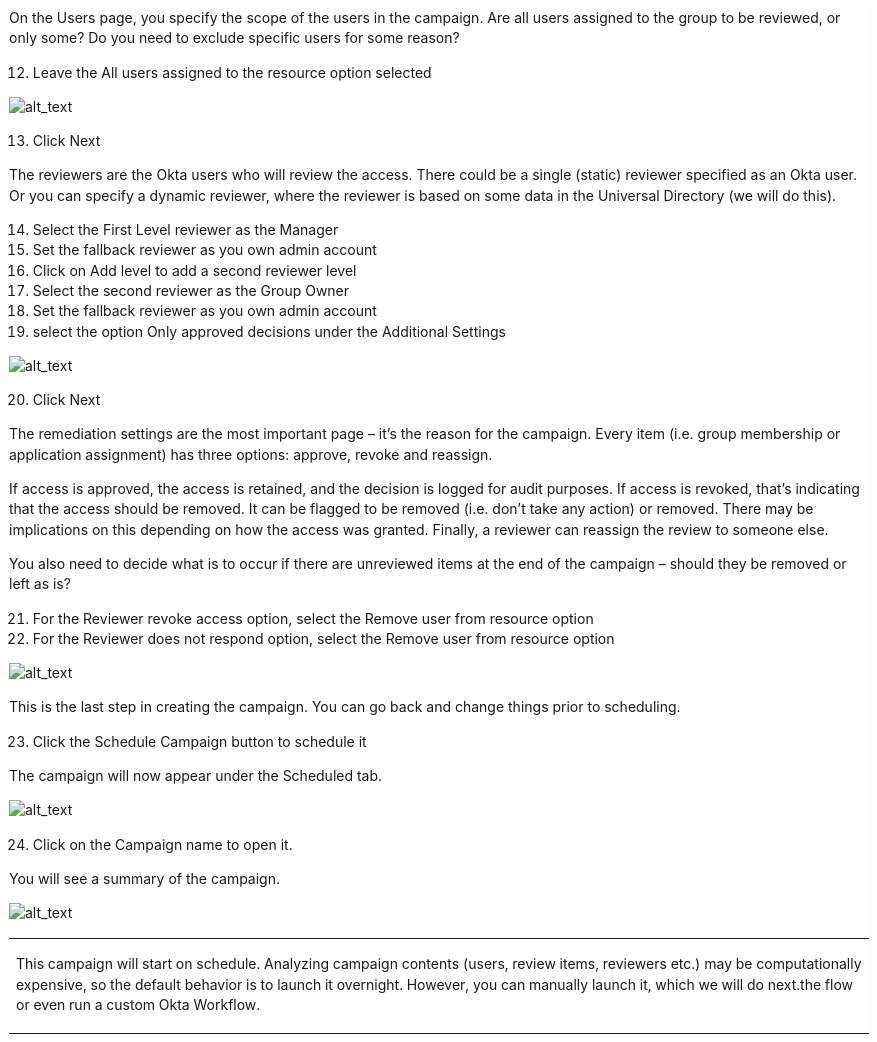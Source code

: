 On the Users page, you specify the scope of the users in the campaign. Are all users assigned to the group to be reviewed, or only some? Do you need to exclude specific users for some reason?

12. Leave the All users assigned to the resource option selected

![alt_text](https://raw.githubusercontent.com/MarcoBlaesing/LabGuide/main/images/007/image21.png "image_tooltip")

13. Click Next

The reviewers are the Okta users who will review the access. There could be a single (static) reviewer specified as an Okta user. Or you can specify a dynamic reviewer, where the reviewer is based on some data in the Universal Directory (we will do this).

14. Select the First Level reviewer as the Manager
15. Set the fallback reviewer as you own admin account
16. Click on Add level to add a second reviewer level
17. Select the second reviewer as the Group Owner
18. Set the fallback reviewer as you own admin account
19. select the option Only approved decisions under the Additional Settings

![alt_text](https://raw.githubusercontent.com/MarcoBlaesing/LabGuide/main/images/007/image29.png "image_tooltip")

20. Click Next

The remediation settings are the most important page – it’s the reason for the campaign. Every item (i.e. group membership or application assignment) has three options: approve, revoke and reassign.

If access is approved, the access is retained, and the decision is logged for audit purposes. If access is revoked, that’s indicating that the access should be removed. It can be flagged to be removed (i.e. don’t take any action) or removed. There may be implications on this depending on how the access was granted. Finally, a reviewer can reassign the review to someone else.

You also need to decide what is to occur if there are unreviewed items at the end of the campaign – should they be removed or left as is?

21. For the Reviewer revoke access option, select the Remove user from resource option
22. For the Reviewer does not respond option, select the Remove user from resource option

![alt_text](https://raw.githubusercontent.com/MarcoBlaesing/LabGuide/main/images/007/image28.png "image_tooltip")

This is the last step in creating the campaign. You can go back and change things prior to scheduling.

23. Click the Schedule Campaign button to schedule it

The campaign will now appear under the Scheduled tab.

![alt_text](https://raw.githubusercontent.com/MarcoBlaesing/LabGuide/main/images/007/image5.png "image_tooltip")

24. Click on the Campaign name to open it.

You will see a summary of the campaign.

![alt_text](https://raw.githubusercontent.com/MarcoBlaesing/LabGuide/main/images/007/image26.png "image_tooltip")

<table class="c8"><tbody><tr class="c23"><td class="c12" colspan="1" rowspan="1"><p class="c10"><span class="c5">This campaign will start on schedule. Analyzing campaign contents (users, review items, reviewers etc.) may be computationally expensive, so the default behavior is to launch it overnight. However, you can manually launch it, which we will do next.the flow or even run a custom Okta Workflow.</span></p></td></tr></tbody></table>